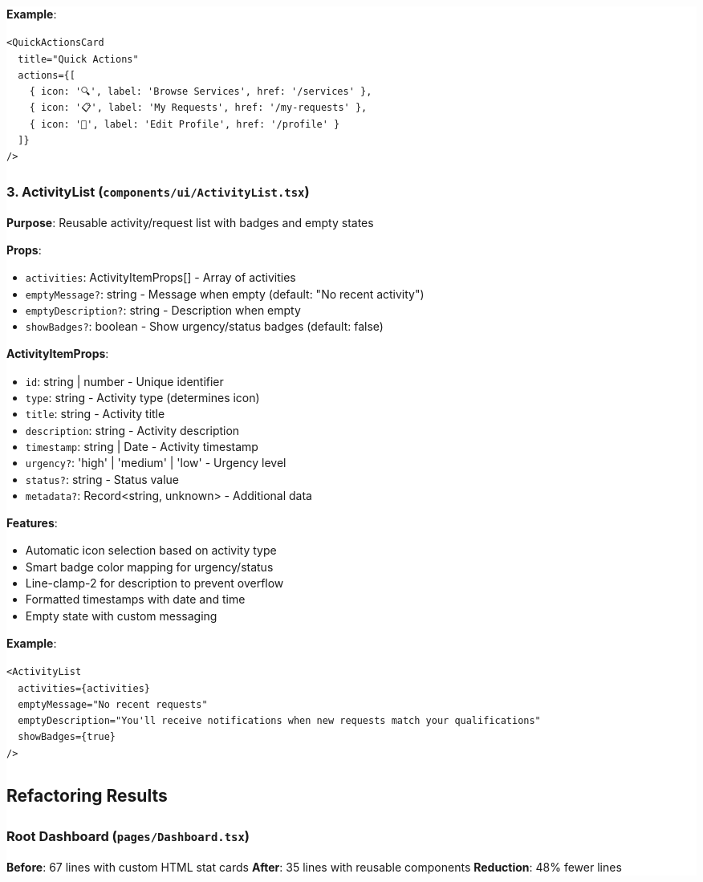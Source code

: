 **Example**:
```tsx
<QuickActionsCard
  title="Quick Actions"
  actions={[
    { icon: '🔍', label: 'Browse Services', href: '/services' },
    { icon: '📋', label: 'My Requests', href: '/my-requests' },
    { icon: '👤', label: 'Edit Profile', href: '/profile' }
  ]}
/>
```

### 3. ActivityList (`components/ui/ActivityList.tsx`)
**Purpose**: Reusable activity/request list with badges and empty states

**Props**:
- `activities`: ActivityItemProps[] - Array of activities
- `emptyMessage?`: string - Message when empty (default: "No recent activity")
- `emptyDescription?`: string - Description when empty
- `showBadges?`: boolean - Show urgency/status badges (default: false)

**ActivityItemProps**:
- `id`: string | number - Unique identifier
- `type`: string - Activity type (determines icon)
- `title`: string - Activity title
- `description`: string - Activity description
- `timestamp`: string | Date - Activity timestamp
- `urgency?`: 'high' | 'medium' | 'low' - Urgency level
- `status?`: string - Status value
- `metadata?`: Record<string, unknown> - Additional data

**Features**:
- Automatic icon selection based on activity type
- Smart badge color mapping for urgency/status
- Line-clamp-2 for description to prevent overflow
- Formatted timestamps with date and time
- Empty state with custom messaging

**Example**:
```tsx
<ActivityList
  activities={activities}
  emptyMessage="No recent requests"
  emptyDescription="You'll receive notifications when new requests match your qualifications"
  showBadges={true}
/>
```

## Refactoring Results

### Root Dashboard (`pages/Dashboard.tsx`)
**Before**: 67 lines with custom HTML stat cards
**After**: 35 lines with reusable components
**Reduction**: 48% fewer lines
